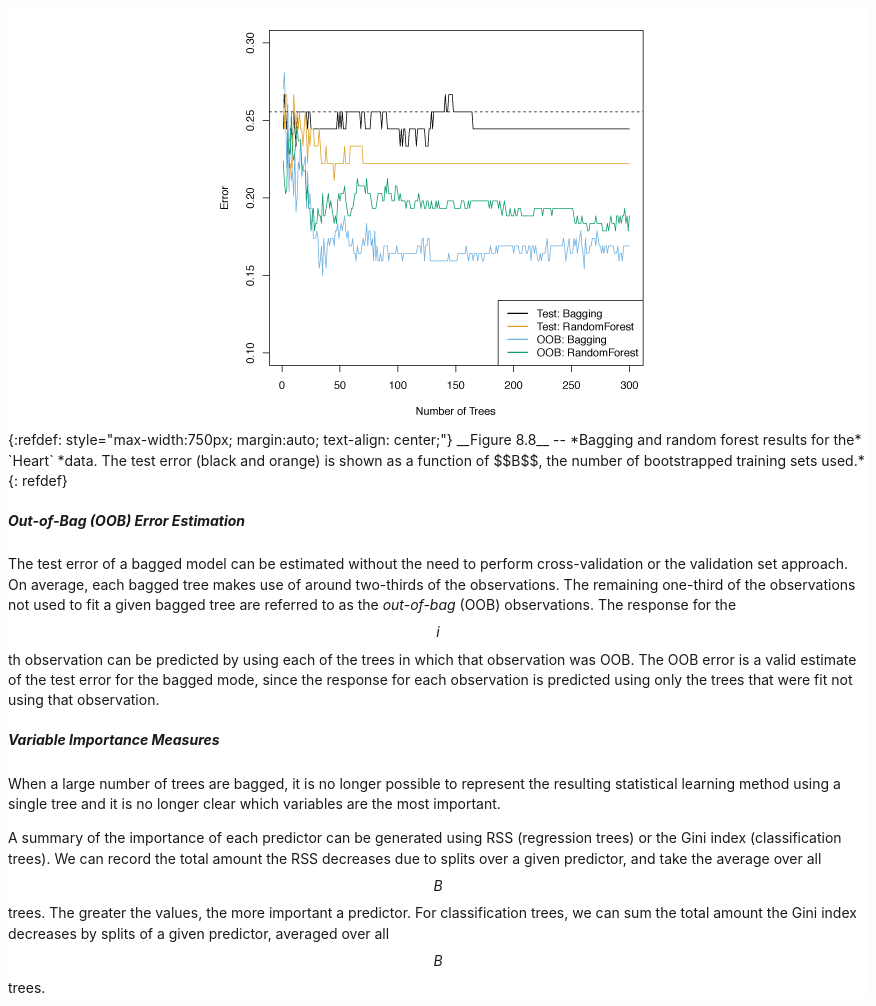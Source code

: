 <center><img src="Figures/Figure8-8.png" alt="Figure 8.8"></center>
{:refdef: style="max-width:750px; margin:auto; text-align: center;"}
__Figure 8.8__ -- *Bagging and random forest results for the* `Heart` *data. The test error (black and orange) is shown as a function of $$B$$, the number of bootstrapped training sets used.*
{: refdef}

##### Out-of-Bag (OOB) Error Estimation
The test error of a bagged model can be estimated without the need to perform cross-validation or the validation set approach.
On average, each bagged tree makes use of around two-thirds of the observations.
The remaining one-third of the observations not used to fit a given bagged tree are referred to as the *out-of-bag* (OOB) observations.
The response for the $$i$$th observation can be predicted by using each of the trees in which that observation was OOB.
The OOB error is a valid estimate of the test error for the bagged mode, since the response for each observation is predicted using only the trees that were fit not using that observation.

##### Variable Importance Measures
When a large number of trees are bagged, it is no longer possible to represent the resulting statistical learning method using a single tree and it is no longer clear which variables are the most important.

A summary of the importance of each predictor can be generated using RSS (regression trees) or the Gini index (classification trees).
We can record the total amount the RSS decreases due to splits over a given predictor, and take the average over all $$B$$ trees.
The greater the values, the more important a predictor.
For classification trees, we can sum the total amount the Gini index decreases by splits of a given predictor, averaged over all $$B$$ trees.

